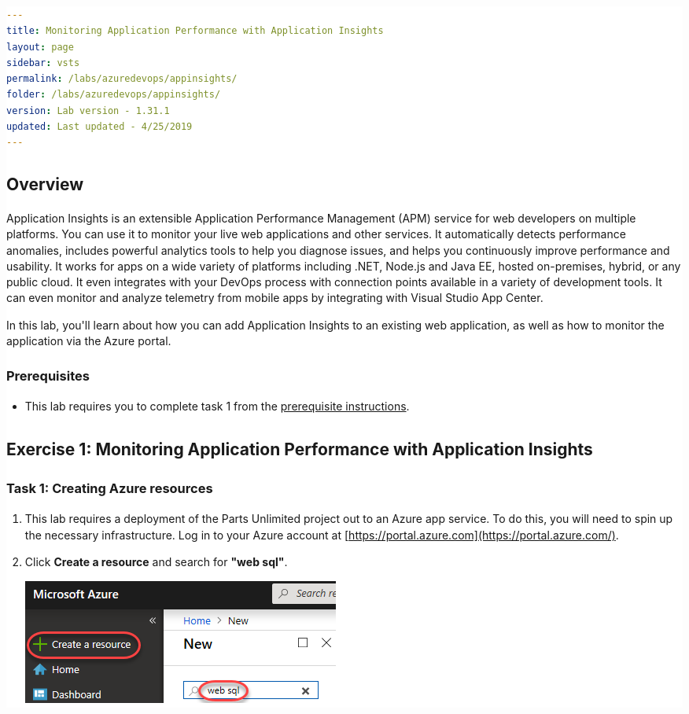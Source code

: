 ```yaml
---
title: Monitoring Application Performance with Application Insights
layout: page
sidebar: vsts
permalink: /labs/azuredevops/appinsights/
folder: /labs/azuredevops/appinsights/
version: Lab version - 1.31.1
updated: Last updated - 4/25/2019
---
```

<div class="rw-ui-container"></div>
<a name="Overview"></a>

## Overview ##

Application Insights is an extensible Application Performance Management (APM) service for web developers on multiple platforms. You can use it to monitor your live web applications and other services. It automatically detects performance anomalies, includes powerful analytics tools to help you diagnose issues, and helps you continuously improve performance and usability. It works for apps on a wide variety of platforms including .NET, Node.js and Java EE, hosted on-premises, hybrid, or any public cloud. It even integrates with your DevOps process with connection points available in a variety of development tools. It can even monitor and analyze telemetry from mobile apps by integrating with Visual Studio App Center.

In this lab, you'll learn about how you can add Application Insights to an existing web application, as well as how to monitor the application via the Azure portal.

<a name="Prerequisites"></a>
### Prerequisites ###

- This lab requires you to complete task 1 from the [prerequisite instructions](../prereq).

<a name="Exercise1"></a>
## Exercise 1: Monitoring Application Performance with Application Insights ##

<a name="Ex1Task1"></a>
### Task 1: Creating Azure resources ###

1. This lab requires a deployment of the Parts Unlimited project out to an Azure app service. To do this, you will need to spin up the necessary infrastructure. Log in to your Azure account at [https://portal.azure.com](https://portal.azure.com/).

1. Click **Create a resource** and search for **"web sql"**.

    ![](images/000.png)
